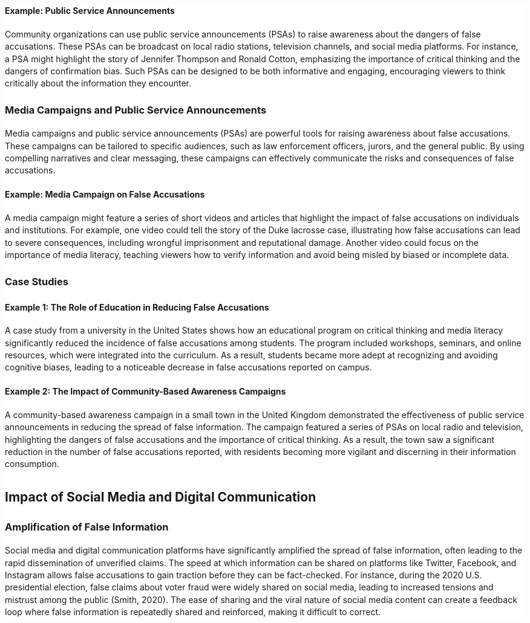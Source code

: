 #### Example: Public Service Announcements

Community organizations can use public service announcements (PSAs) to raise awareness about the dangers of false accusations. These PSAs can be broadcast on local radio stations, television channels, and social media platforms. For instance, a PSA might highlight the story of Jennifer Thompson and Ronald Cotton, emphasizing the importance of critical thinking and the dangers of confirmation bias. Such PSAs can be designed to be both informative and engaging, encouraging viewers to think critically about the information they encounter.

### Media Campaigns and Public Service Announcements

Media campaigns and public service announcements (PSAs) are powerful tools for raising awareness about false accusations. These campaigns can be tailored to specific audiences, such as law enforcement officers, jurors, and the general public. By using compelling narratives and clear messaging, these campaigns can effectively communicate the risks and consequences of false accusations.

#### Example: Media Campaign on False Accusations

A media campaign might feature a series of short videos and articles that highlight the impact of false accusations on individuals and institutions. For example, one video could tell the story of the Duke lacrosse case, illustrating how false accusations can lead to severe consequences, including wrongful imprisonment and reputational damage. Another video could focus on the importance of media literacy, teaching viewers how to verify information and avoid being misled by biased or incomplete data.

### Case Studies

#### Example 1: The Role of Education in Reducing False Accusations

A case study from a university in the United States shows how an educational program on critical thinking and media literacy significantly reduced the incidence of false accusations among students. The program included workshops, seminars, and online resources, which were integrated into the curriculum. As a result, students became more adept at recognizing and avoiding cognitive biases, leading to a noticeable decrease in false accusations reported on campus.

#### Example 2: The Impact of Community-Based Awareness Campaigns

A community-based awareness campaign in a small town in the United Kingdom demonstrated the effectiveness of public service announcements in reducing the spread of false information. The campaign featured a series of PSAs on local radio and television, highlighting the dangers of false accusations and the importance of critical thinking. As a result, the town saw a significant reduction in the number of false accusations reported, with residents becoming more vigilant and discerning in their information consumption.


## Impact of Social Media and Digital Communication

### Amplification of False Information

Social media and digital communication platforms have significantly amplified the spread of false information, often leading to the rapid dissemination of unverified claims. The speed at which information can be shared on platforms like Twitter, Facebook, and Instagram allows false accusations to gain traction before they can be fact-checked. For instance, during the 2020 U.S. presidential election, false claims about voter fraud were widely shared on social media, leading to increased tensions and mistrust among the public (Smith, 2020). The ease of sharing and the viral nature of social media content can create a feedback loop where false information is repeatedly shared and reinforced, making it difficult to correct.
